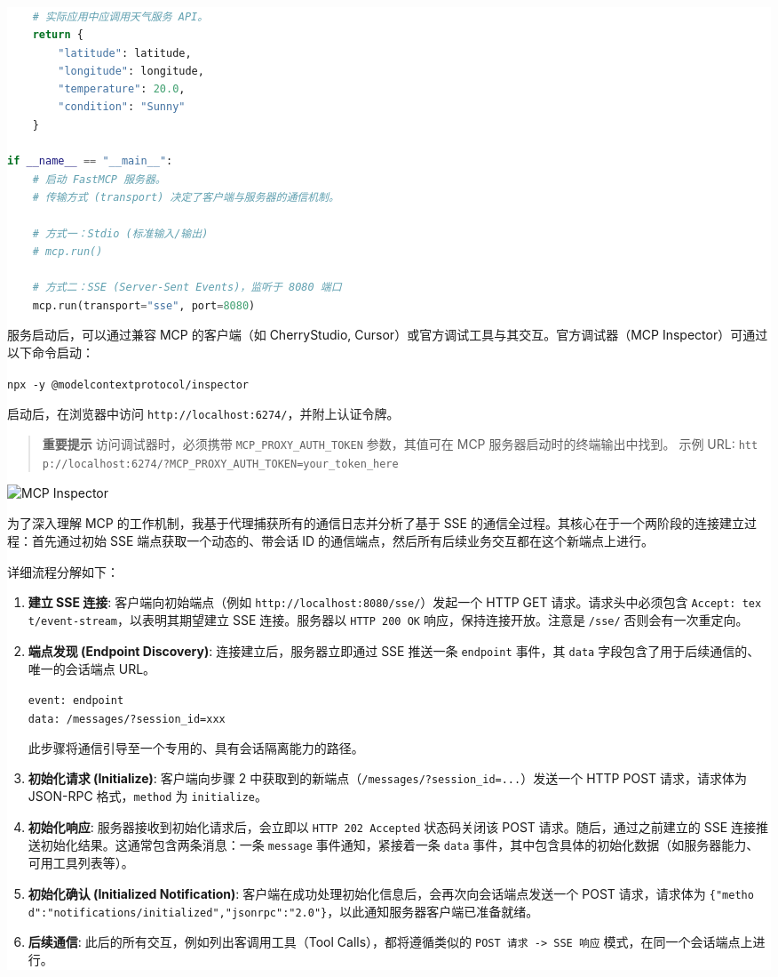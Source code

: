 ```Python
    # 实际应用中应调用天气服务 API。
    return {
        "latitude": latitude,
        "longitude": longitude,
        "temperature": 20.0,
        "condition": "Sunny"
    }

if __name__ == "__main__":
    # 启动 FastMCP 服务器。
    # 传输方式 (transport) 决定了客户端与服务器的通信机制。
    
    # 方式一：Stdio (标准输入/输出)
    # mcp.run() 
    
    # 方式二：SSE (Server-Sent Events)，监听于 8080 端口
    mcp.run(transport="sse", port=8080)
```

服务启动后，可以通过兼容 MCP 的客户端（如 CherryStudio, Cursor）或官方调试工具与其交互。官方调试器（MCP Inspector）可通过以下命令启动：

```shell
npx -y @modelcontextprotocol/inspector
```

启动后，在浏览器中访问 `http://localhost:6274/`，并附上认证令牌。

> **重要提示** 访问调试器时，必须携带 `MCP_PROXY_AUTH_TOKEN` 参数，其值可在 MCP 服务器启动时的终端输出中找到。 示例 URL: `http://localhost:6274/?MCP_PROXY_AUTH_TOKEN=your_token_here`

![MCP Inspector](https://ceyewan.oss-cn-beijing.aliyuncs.com/typora/Pasted%20image%2020250630152955.png)

为了深入理解 MCP 的工作机制，我基于代理捕获所有的通信日志并分析了基于 SSE 的通信全过程。其核心在于一个两阶段的连接建立过程：首先通过初始 SSE 端点获取一个动态的、带会话 ID 的通信端点，然后所有后续业务交互都在这个新端点上进行。

详细流程分解如下：

1. **建立 SSE 连接**: 客户端向初始端点（例如 `http://localhost:8080/sse/`）发起一个 HTTP GET 请求。请求头中必须包含 `Accept: text/event-stream`，以表明其期望建立 SSE 连接。服务器以 `HTTP 200 OK` 响应，保持连接开放。注意是 `/sse/` 否则会有一次重定向。
2. **端点发现 (Endpoint Discovery)**: 连接建立后，服务器立即通过 SSE 推送一条 `endpoint` 事件，其 `data` 字段包含了用于后续通信的、唯一的会话端点 URL。

    ```txt
    event: endpoint 
    data: /messages/?session_id=xxx
    ```

    此步骤将通信引导至一个专用的、具有会话隔离能力的路径。

3. **初始化请求 (Initialize)**: 客户端向步骤 2 中获取到的新端点（`/messages/?session_id=...`）发送一个 HTTP POST 请求，请求体为 JSON-RPC 格式，`method` 为 `initialize`。
4. **初始化响应**: 服务器接收到初始化请求后，会立即以 `HTTP 202 Accepted` 状态码关闭该 POST 请求。随后，通过之前建立的 SSE 连接推送初始化结果。这通常包含两条消息：一条 `message` 事件通知，紧接着一条 `data` 事件，其中包含具体的初始化数据（如服务器能力、可用工具列表等）。
5. **初始化确认 (Initialized Notification)**: 客户端在成功处理初始化信息后，会再次向会话端点发送一个 POST 请求，请求体为 `{"method":"notifications/initialized","jsonrpc":"2.0"}`，以此通知服务器客户端已准备就绪。
6. **后续通信**: 此后的所有交互，例如列出客调用工具（Tool Calls），都将遵循类似的 `POST 请求 -> SSE 响应` 模式，在同一个会话端点上进行。
